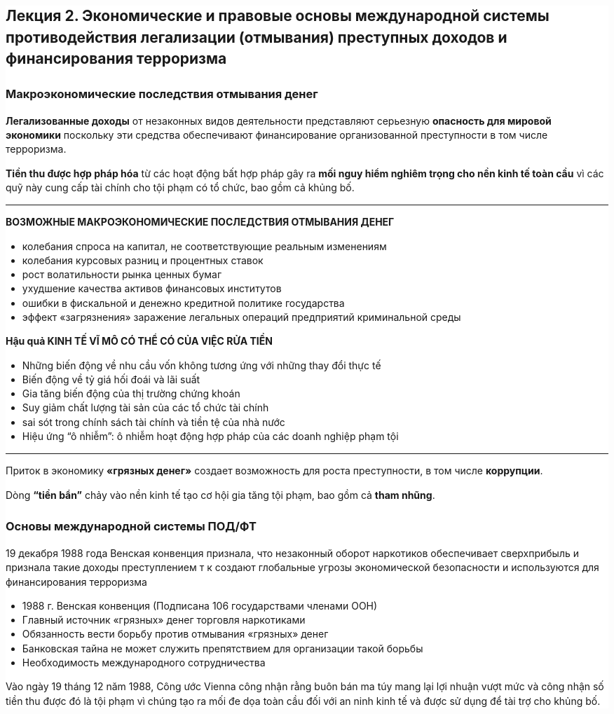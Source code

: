 ## Лекция 2. Экономические и правовые основы международной системы противодействия легализации (отмывания) преступных доходов и финансирования терроризма

### Макроэкономические последствия отмывания денег

**Легализованные доходы** от незаконных видов деятельности представляют серьезную **опасность для мировой экономики** поскольку эти средства обеспечивают финансирование организованной преступности в том числе терроризма.

**Tiền thu được hợp pháp hóa** từ các hoạt động bất hợp pháp gây ra **mối nguy hiểm nghiêm trọng cho nền kinh tế toàn cầu** vì các quỹ này cung cấp tài chính cho tội phạm có tổ chức, bao gồm cả khủng bố.

---

**ВОЗМОЖНЫЕ МАКРОЭКОНОМИЧЕСКИЕ ПОСЛЕДСТВИЯ ОТМЫВАНИЯ ДЕНЕГ**

- колебания спроса на капитал, не соответствующие реальным изменениям
- колебания курсовых разниц и процентных ставок
- рост волатильности рынка ценных бумаг
- ухудшение качества активов финансовых институтов
- ошибки в фискальной и денежно кредитной политике государства
- эффект «загрязнения» заражение легальных операций предприятий криминальной среды

**Hậu quả KINH TẾ VĨ MÔ CÓ THỂ CÓ CỦA VIỆC RỬA TIỀN**

- Những biến động về nhu cầu vốn không tương ứng với những thay đổi thực tế
- Biến động về tỷ giá hối đoái và lãi suất
- Gia tăng biến động của thị trường chứng khoán
- Suy giảm chất lượng tài sản của các tổ chức tài chính
- sai sót trong chính sách tài chính và tiền tệ của nhà nước
- Hiệu ứng “ô nhiễm”: ô nhiễm hoạt động hợp pháp của các doanh nghiệp phạm tội

---

Приток в экономику **«грязных денег»** создает возможность для роста преступности, в том числе **коррупции**.

Dòng **“tiền bẩn”** chảy vào nền kinh tế tạo cơ hội gia tăng tội phạm, bao gồm cả **tham nhũng**.

### Основы международной системы ПОД/ФТ

19 декабря 1988 года Венская конвенция признала, что незаконный оборот наркотиков обеспечивает сверхприбыль и признала такие доходы преступлением т к создают глобальные угрозы экономической безопасности и используются для финансирования терроризма

- 1988 г. Венская конвенция (Подписана 106 государствами членами ООН)
- Главный источник «грязных» денег торговля наркотиками
- Обязанность вести борьбу против отмывания «грязных» денег
- Банковская тайна не может служить препятствием для организации такой борьбы
- Необходимость международного сотрудничества

Vào ngày 19 tháng 12 năm 1988, Công ước Vienna công nhận rằng buôn bán ma túy mang lại lợi nhuận vượt mức và công nhận số tiền thu được đó là tội phạm vì chúng tạo ra mối đe dọa toàn cầu đối với an ninh kinh tế và được sử dụng để tài trợ cho khủng bố.
